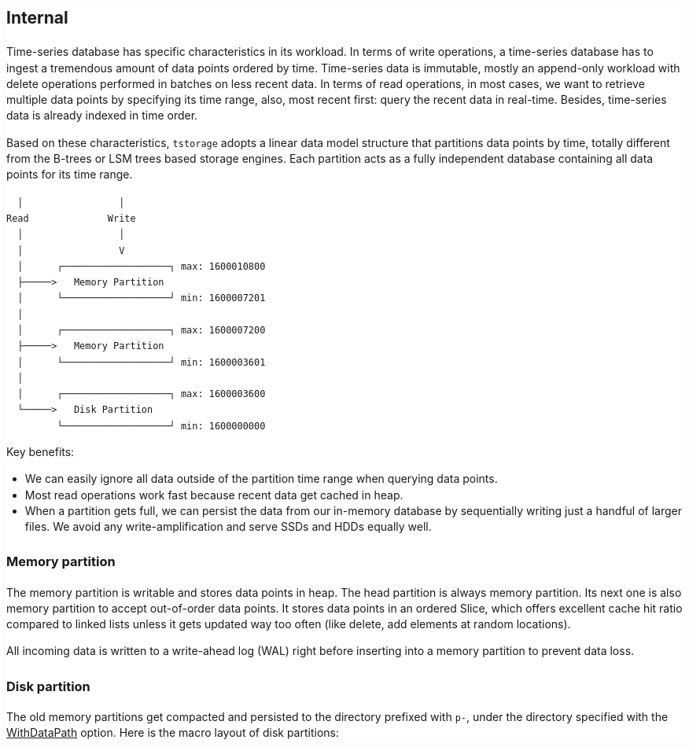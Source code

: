 ## Internal
Time-series database has specific characteristics in its workload.
In terms of write operations, a time-series database has to ingest a tremendous amount of data points ordered by time.
Time-series data is immutable, mostly an append-only workload with delete operations performed in batches on less recent data.
In terms of read operations, in most cases, we want to retrieve multiple data points by specifying its time range, also, most recent first: query the recent data in real-time.
Besides, time-series data is already indexed in time order.

Based on these characteristics, `tstorage` adopts a linear data model structure that partitions data points by time, totally different from the B-trees or LSM trees based storage engines.
Each partition acts as a fully independent database containing all data points for its time range.


```
  │                 │
Read              Write
  │                 │
  │                 V
  │      ┌───────────────────┐ max: 1600010800
  ├─────>   Memory Partition
  │      └───────────────────┘ min: 1600007201
  │
  │      ┌───────────────────┐ max: 1600007200
  ├─────>   Memory Partition
  │      └───────────────────┘ min: 1600003601
  │
  │      ┌───────────────────┐ max: 1600003600
  └─────>   Disk Partition
         └───────────────────┘ min: 1600000000
```

Key benefits:
- We can easily ignore all data outside of the partition time range when querying data points.
- Most read operations work fast because recent data get cached in heap.
- When a partition gets full, we can persist the data from our in-memory database by sequentially writing just a handful of larger files. We avoid any write-amplification and serve SSDs and HDDs equally well.

### Memory partition
The memory partition is writable and stores data points in heap. The head partition is always memory partition. Its next one is also memory partition to accept out-of-order data points.
It stores data points in an ordered Slice, which offers excellent cache hit ratio compared to linked lists unless it gets updated way too often (like delete, add elements at random locations).

All incoming data is written to a write-ahead log (WAL) right before inserting into a memory partition to prevent data loss.

### Disk partition
The old memory partitions get compacted and persisted to the directory prefixed with `p-`, under the directory specified with the [WithDataPath](https://pkg.go.dev/github.com/RedEpochDB/RedEpochDB/core/storage#WithDataPath) option.
Here is the macro layout of disk partitions:
